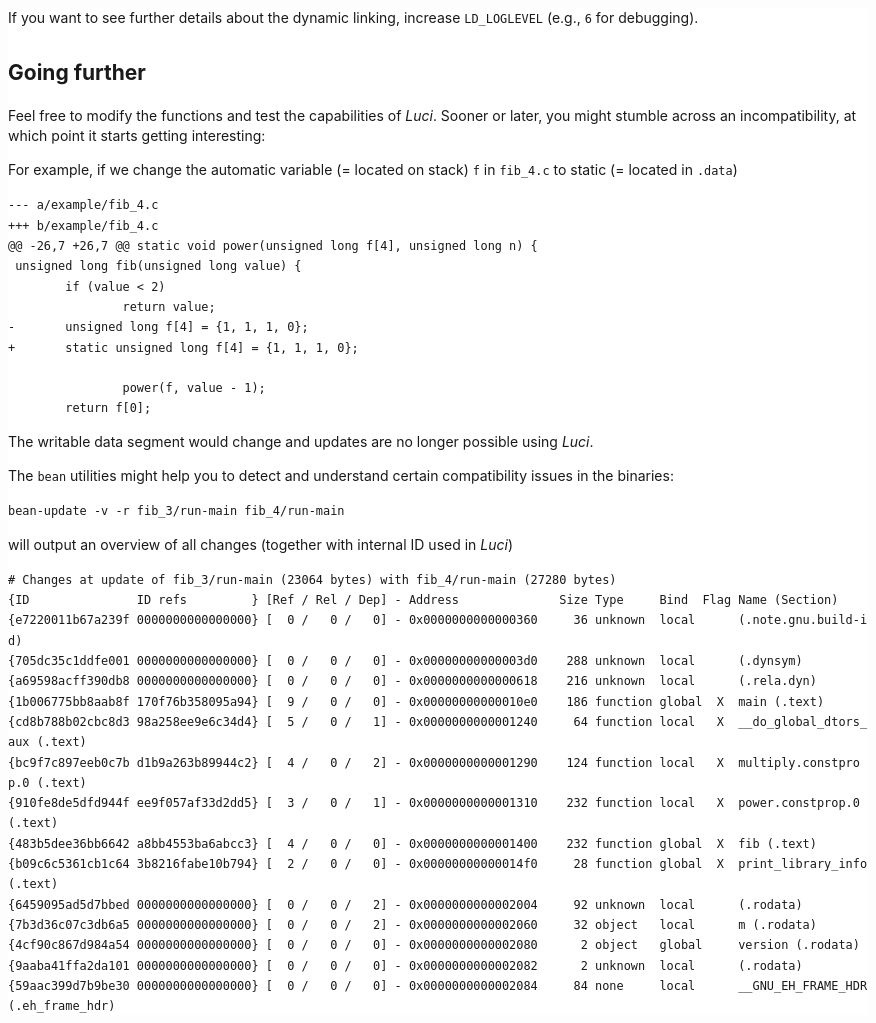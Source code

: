 If you want to see further details about the dynamic linking, increase `LD_LOGLEVEL` (e.g., `6` for debugging).


Going further
-------------

Feel free to modify the functions and test the capabilities of *Luci*.
Sooner or later, you might stumble across an incompatibility, at which point it starts getting interesting:

For example, if we change the automatic variable (= located on stack) `f` in `fib_4.c` to static (= located in `.data`)

    --- a/example/fib_4.c
    +++ b/example/fib_4.c
    @@ -26,7 +26,7 @@ static void power(unsigned long f[4], unsigned long n) {
     unsigned long fib(unsigned long value) {
            if (value < 2)
                    return value;
    -       unsigned long f[4] = {1, 1, 1, 0};
    +       static unsigned long f[4] = {1, 1, 1, 0};

                    power(f, value - 1);
            return f[0];

The writable data segment would change and updates are no longer possible using *Luci*.

The `bean` utilities might help you to detect and understand certain compatibility issues in the binaries:

    bean-update -v -r fib_3/run-main fib_4/run-main

will output an overview of all changes (together with internal ID used in *Luci*)

    # Changes at update of fib_3/run-main (23064 bytes) with fib_4/run-main (27280 bytes)
    {ID               ID refs         } [Ref / Rel / Dep] - Address              Size Type     Bind  Flag Name (Section)
    {e7220011b67a239f 0000000000000000} [  0 /   0 /   0] - 0x0000000000000360     36 unknown  local      (.note.gnu.build-id)
    {705dc35c1ddfe001 0000000000000000} [  0 /   0 /   0] - 0x00000000000003d0    288 unknown  local      (.dynsym)
    {a69598acff390db8 0000000000000000} [  0 /   0 /   0] - 0x0000000000000618    216 unknown  local      (.rela.dyn)
    {1b006775bb8aab8f 170f76b358095a94} [  9 /   0 /   0] - 0x00000000000010e0    186 function global  X  main (.text)
    {cd8b788b02cbc8d3 98a258ee9e6c34d4} [  5 /   0 /   1] - 0x0000000000001240     64 function local   X  __do_global_dtors_aux (.text)
    {bc9f7c897eeb0c7b d1b9a263b89944c2} [  4 /   0 /   2] - 0x0000000000001290    124 function local   X  multiply.constprop.0 (.text)
    {910fe8de5dfd944f ee9f057af33d2dd5} [  3 /   0 /   1] - 0x0000000000001310    232 function local   X  power.constprop.0 (.text)
    {483b5dee36bb6642 a8bb4553ba6abcc3} [  4 /   0 /   0] - 0x0000000000001400    232 function global  X  fib (.text)
    {b09c6c5361cb1c64 3b8216fabe10b794} [  2 /   0 /   0] - 0x00000000000014f0     28 function global  X  print_library_info (.text)
    {6459095ad5d7bbed 0000000000000000} [  0 /   0 /   2] - 0x0000000000002004     92 unknown  local      (.rodata)
    {7b3d36c07c3db6a5 0000000000000000} [  0 /   0 /   2] - 0x0000000000002060     32 object   local      m (.rodata)
    {4cf90c867d984a54 0000000000000000} [  0 /   0 /   0] - 0x0000000000002080      2 object   global     version (.rodata)
    {9aaba41ffa2da101 0000000000000000} [  0 /   0 /   0] - 0x0000000000002082      2 unknown  local      (.rodata)
    {59aac399d7b9be30 0000000000000000} [  0 /   0 /   0] - 0x0000000000002084     84 none     local      __GNU_EH_FRAME_HDR (.eh_frame_hdr)